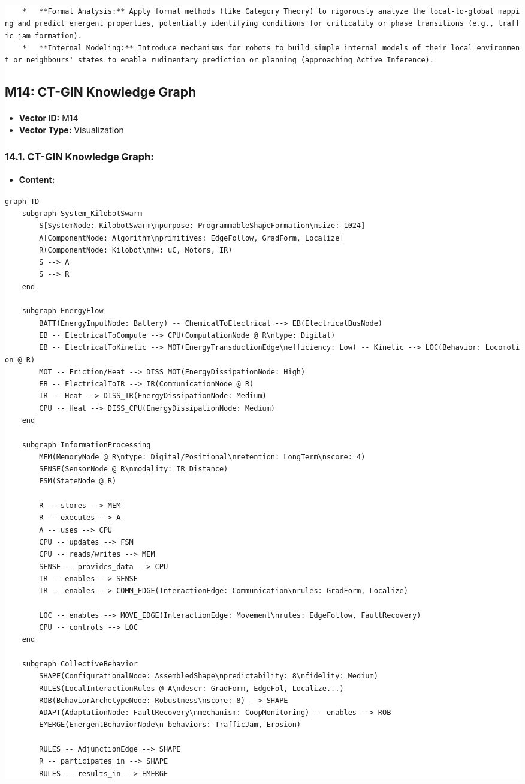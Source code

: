         *   **Formal Analysis:** Apply formal methods (like Category Theory) to rigorously analyze the local-to-global mapping and predict emergent properties, potentially identifying conditions for criticality or phase transitions (e.g., traffic jam formation).
        *   **Internal Modeling:** Introduce mechanisms for robots to build simple internal models of their local environment or neighbours' states to enable rudimentary prediction or planning (approaching Active Inference).

## M14: CT-GIN Knowledge Graph

*   **Vector ID:** M14
*   **Vector Type:** Visualization

### **14.1. CT-GIN Knowledge Graph:**
* **Content:**
```mermaid
graph TD
    subgraph System_KilobotSwarm
        S[SystemNode: KilobotSwarm\npurpose: ProgrammableShapeFormation\nsize: 1024]
        A[ComponentNode: Algorithm\nprimitives: EdgeFollow, GradForm, Localize]
        R(ComponentNode: Kilobot\nhw: uC, Motors, IR)
        S --> A
        S --> R
    end

    subgraph EnergyFlow
        BATT(EnergyInputNode: Battery) -- ChemicalToElectrical --> EB(ElectricalBusNode)
        EB -- ElectricalToCompute --> CPU(ComputationNode @ R\ntype: Digital)
        EB -- ElectricalToKinetic --> MOT(EnergyTransductionEdge\nefficiency: Low) -- Kinetic --> LOC(Behavior: Locomotion @ R)
        MOT -- Friction/Heat --> DISS_MOT(EnergyDissipationNode: High)
        EB -- ElectricalToIR --> IR(CommunicationNode @ R)
        IR -- Heat --> DISS_IR(EnergyDissipationNode: Medium)
        CPU -- Heat --> DISS_CPU(EnergyDissipationNode: Medium)
    end

    subgraph InformationProcessing
        MEM(MemoryNode @ R\ntype: Digital/Positional\nretention: LongTerm\nscore: 4)
        SENSE(SensorNode @ R\nmodality: IR Distance)
        FSM(StateNode @ R)

        R -- stores --> MEM
        R -- executes --> A
        A -- uses --> CPU
        CPU -- updates --> FSM
        CPU -- reads/writes --> MEM
        SENSE -- provides_data --> CPU
        IR -- enables --> SENSE
        IR -- enables --> COMM_EDGE(InteractionEdge: Communication\nrules: GradForm, Localize)

        LOC -- enables --> MOVE_EDGE(InteractionEdge: Movement\nrules: EdgeFollow, FaultRecovery)
        CPU -- controls --> LOC
    end

    subgraph CollectiveBehavior
        SHAPE(ConfigurationalNode: AssembledShape\npredictability: 8\nfidelity: Medium)
        RULES(LocalInteractionRules @ A\ndescr: GradForm, EdgeFol, Localize...)
        ROB(BehaviorArchetypeNode: Robustness\nscore: 8) --> SHAPE
        ADAPT(AdaptationNode: FaultRecovery\nmechanism: CoopMonitoring) -- enables --> ROB
        EMERGE(EmergentBehaviorNode\n behaviors: TrafficJam, Erosion)

        RULES -- AdjunctionEdge --> SHAPE
        R -- participates_in --> SHAPE
        RULES -- results_in --> EMERGE
```